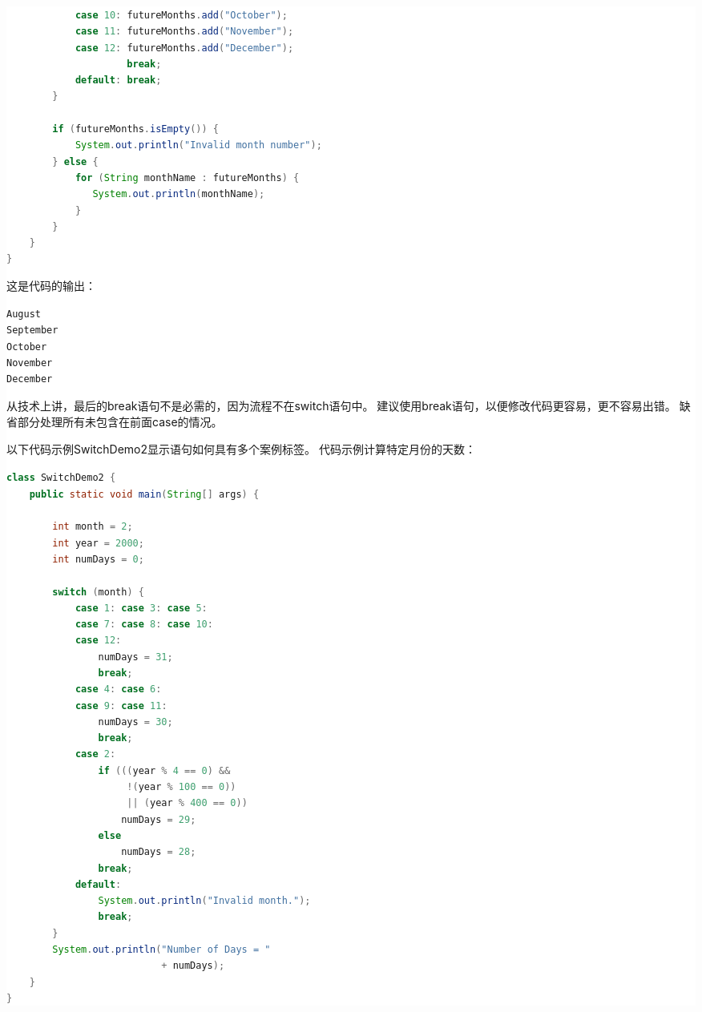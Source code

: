 ```java
            case 10: futureMonths.add("October");
            case 11: futureMonths.add("November");
            case 12: futureMonths.add("December");
                     break;
            default: break;
        }

        if (futureMonths.isEmpty()) {
            System.out.println("Invalid month number");
        } else {
            for (String monthName : futureMonths) {
               System.out.println(monthName);
            }
        }
    }
}
```

这是代码的输出：

```java
August
September
October
November
December
```

从技术上讲，最后的break语句不是必需的，因为流程不在switch语句中。 建议使用break语句，以便修改代码更容易，更不容易出错。 缺省部分处理所有未包含在前面case的情况。

以下代码示例SwitchDemo2显示语句如何具有多个案例标签。 代码示例计算特定月份的天数：

```java
class SwitchDemo2 {
    public static void main(String[] args) {

        int month = 2;
        int year = 2000;
        int numDays = 0;

        switch (month) {
            case 1: case 3: case 5:
            case 7: case 8: case 10:
            case 12:
                numDays = 31;
                break;
            case 4: case 6:
            case 9: case 11:
                numDays = 30;
                break;
            case 2:
                if (((year % 4 == 0) && 
                     !(year % 100 == 0))
                     || (year % 400 == 0))
                    numDays = 29;
                else
                    numDays = 28;
                break;
            default:
                System.out.println("Invalid month.");
                break;
        }
        System.out.println("Number of Days = "
                           + numDays);
    }
}
```